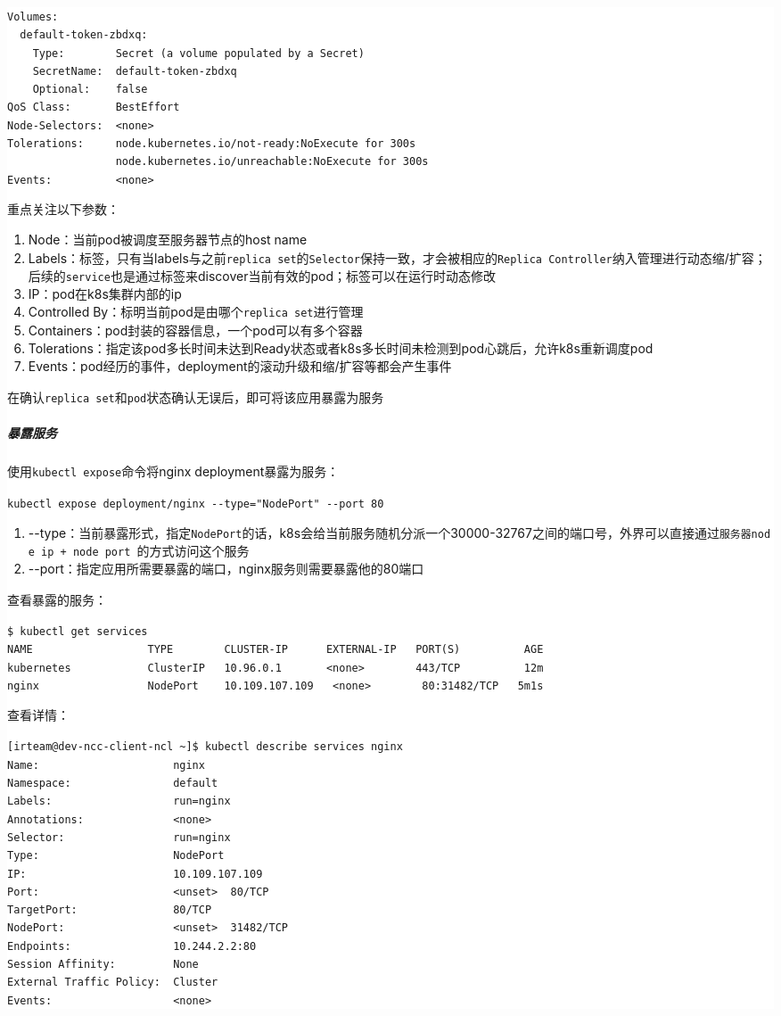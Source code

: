 ```shell
Volumes:
  default-token-zbdxq:
    Type:        Secret (a volume populated by a Secret)
    SecretName:  default-token-zbdxq
    Optional:    false
QoS Class:       BestEffort
Node-Selectors:  <none>
Tolerations:     node.kubernetes.io/not-ready:NoExecute for 300s
                 node.kubernetes.io/unreachable:NoExecute for 300s
Events:          <none>
```

重点关注以下参数：

1. Node：当前pod被调度至服务器节点的host name
2. Labels：标签，只有当labels与之前`replica set`的`Selector`保持一致，才会被相应的`Replica Controller`纳入管理进行动态缩/扩容；后续的`service`也是通过标签来discover当前有效的pod；标签可以在运行时动态修改
3. IP：pod在k8s集群内部的ip
4. Controlled By：标明当前pod是由哪个`replica set`进行管理
5. Containers：pod封装的容器信息，一个pod可以有多个容器
6. Tolerations：指定该pod多长时间未达到Ready状态或者k8s多长时间未检测到pod心跳后，允许k8s重新调度pod
7. Events：pod经历的事件，deployment的滚动升级和缩/扩容等都会产生事件

在确认`replica set`和`pod`状态确认无误后，即可将该应用暴露为服务

##### 暴露服务

使用`kubectl expose`命令将nginx deployment暴露为服务：

```shell
kubectl expose deployment/nginx --type="NodePort" --port 80
```

1. --type：当前暴露形式，指定`NodePort`的话，k8s会给当前服务随机分派一个30000-32767之间的端口号，外界可以直接通过`服务器node ip + node port `的方式访问这个服务
2. --port：指定应用所需要暴露的端口，nginx服务则需要暴露他的80端口

查看暴露的服务：

```shell
$ kubectl get services
NAME                  TYPE        CLUSTER-IP      EXTERNAL-IP   PORT(S)          AGE
kubernetes            ClusterIP   10.96.0.1       <none>        443/TCP          12m
nginx                 NodePort    10.109.107.109   <none>        80:31482/TCP   5m1s
```

查看详情：

```shell
[irteam@dev-ncc-client-ncl ~]$ kubectl describe services nginx
Name:                     nginx
Namespace:                default
Labels:                   run=nginx
Annotations:              <none>
Selector:                 run=nginx
Type:                     NodePort
IP:                       10.109.107.109
Port:                     <unset>  80/TCP
TargetPort:               80/TCP
NodePort:                 <unset>  31482/TCP
Endpoints:                10.244.2.2:80
Session Affinity:         None
External Traffic Policy:  Cluster
Events:                   <none>
```
